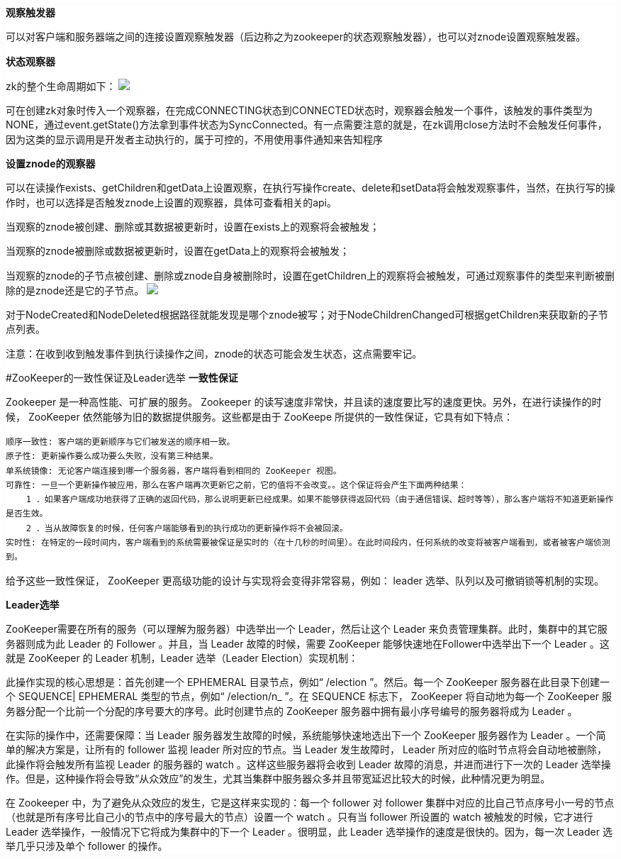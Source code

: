 **观察触发器**

可以对客户端和服务器端之间的连接设置观察触发器（后边称之为zookeeper的状态观察触发器），也可以对znode设置观察触发器。

**状态观察器**

zk的整个生命周期如下：
![](http://www.sxt.cn/editor/attached/image/20141117/871038891/41a23ba2-2929-4726-9e54-ef17ff59c0ac.png)

可在创建zk对象时传入一个观察器，在完成CONNECTING状态到CONNECTED状态时，观察器会触发一个事件，该触发的事件类型为NONE，通过event.getState()方法拿到事件状态为SyncConnected。有一点需要注意的就是，在zk调用close方法时不会触发任何事件，因为这类的显示调用是开发者主动执行的，属于可控的，不用使用事件通知来告知程序

**设置znode的观察器**

可以在读操作exists、getChildren和getData上设置观察，在执行写操作create、delete和setData将会触发观察事件，当然，在执行写的操作时，也可以选择是否触发znode上设置的观察器，具体可查看相关的api。

当观察的znode被创建、删除或其数据被更新时，设置在exists上的观察将会被触发；

当观察的znode被删除或数据被更新时，设置在getData上的观察将会被触发；

当观察的znode的子节点被创建、删除或znode自身被删除时，设置在getChildren上的观察将会被触发，可通过观察事件的类型来判断被删除的是znode还是它的子节点。
![](http://www.sxt.cn/editor/attached/image/20141117/871038891/0834070f-69fb-460a-8558-50a68d021ceb.png)

对于NodeCreated和NodeDeleted根据路径就能发现是哪个znode被写；对于NodeChildrenChanged可根据getChildren来获取新的子节点列表。

注意：在收到收到触发事件到执行读操作之间，znode的状态可能会发生状态，这点需要牢记。



#ZooKeeper的一致性保证及Leader选举
**一致性保证**

Zookeeper 是一种高性能、可扩展的服务。 Zookeeper 的读写速度非常快，并且读的速度要比写的速度更快。另外，在进行读操作的时候， ZooKeeper 依然能够为旧的数据提供服务。这些都是由于 ZooKeepe 所提供的一致性保证，它具有如下特点：

	顺序一致性: 客户端的更新顺序与它们被发送的顺序相一致。
	原子性: 更新操作要么成功要么失败，没有第三种结果。
	单系统镜像: 无论客户端连接到哪一个服务器，客户端将看到相同的 ZooKeeper 视图。
	可靠性: 一旦一个更新操作被应用，那么在客户端再次更新它之前，它的值将不会改变。。这个保证将会产生下面两种结果：
		1 ．如果客户端成功地获得了正确的返回代码，那么说明更新已经成果。如果不能够获得返回代码（由于通信错误、超时等等），那么客户端将不知道更新操作是否生效。
		2 ．当从故障恢复的时候，任何客户端能够看到的执行成功的更新操作将不会被回滚。
	实时性: 在特定的一段时间内，客户端看到的系统需要被保证是实时的（在十几秒的时间里）。在此时间段内，任何系统的改变将被客户端看到，或者被客户端侦测到。
给予这些一致性保证， ZooKeeper 更高级功能的设计与实现将会变得非常容易，例如： leader 选举、队列以及可撤销锁等机制的实现。

**Leader选举**

ZooKeeper需要在所有的服务（可以理解为服务器）中选举出一个 Leader，然后让这个 Leader 来负责管理集群。此时，集群中的其它服务器则成为此 Leader 的 Follower 。并且，当 Leader 故障的时候，需要 ZooKeeper 能够快速地在Follower中选举出下一个 Leader 。这就是 ZooKeeper 的 Leader 机制，Leader 选举（Leader Election）实现机制：

此操作实现的核心思想是：首先创建一个 EPHEMERAL 目录节点，例如“ /election ”。然后。每一个 ZooKeeper 服务器在此目录下创建一个 SEQUENCE| EPHEMERAL 类型的节点，例如“ /election/n_ ”。在 SEQUENCE 标志下， ZooKeeper 将自动地为每一个 ZooKeeper 服务器分配一个比前一个分配的序号要大的序号。此时创建节点的 ZooKeeper 服务器中拥有最小序号编号的服务器将成为 Leader 。

在实际的操作中，还需要保障：当 Leader 服务器发生故障的时候，系统能够快速地选出下一个 ZooKeeper 服务器作为 Leader 。一个简单的解决方案是，让所有的 follower 监视 leader 所对应的节点。当 Leader 发生故障时， Leader 所对应的临时节点将会自动地被删除，此操作将会触发所有监视 Leader 的服务器的 watch 。这样这些服务器将会收到 Leader 故障的消息，并进而进行下一次的 Leader 选举操作。但是，这种操作将会导致“从众效应”的发生，尤其当集群中服务器众多并且带宽延迟比较大的时候，此种情况更为明显。

在 Zookeeper 中，为了避免从众效应的发生，它是这样来实现的：每一个 follower 对 follower 集群中对应的比自己节点序号小一号的节点（也就是所有序号比自己小的节点中的序号最大的节点）设置一个 watch 。只有当 follower 所设置的 watch 被触发的时候，它才进行 Leader 选举操作，一般情况下它将成为集群中的下一个 Leader 。很明显，此 Leader 选举操作的速度是很快的。因为，每一次 Leader 选举几乎只涉及单个 follower 的操作。
